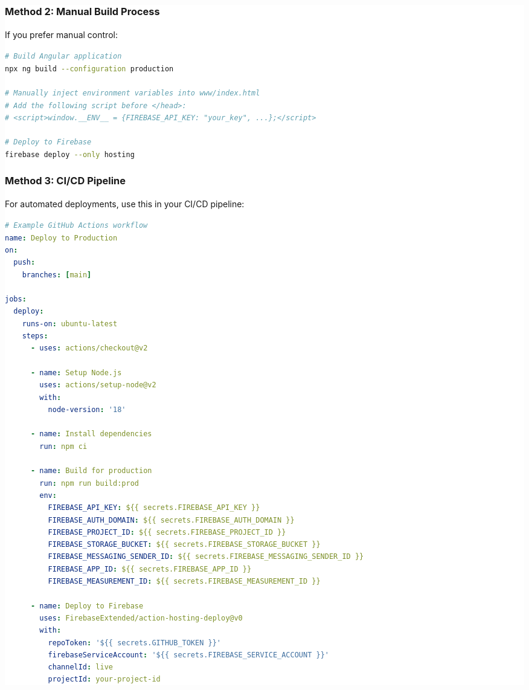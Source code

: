 ### **Method 2: Manual Build Process**

If you prefer manual control:

```bash
# Build Angular application
npx ng build --configuration production

# Manually inject environment variables into www/index.html
# Add the following script before </head>:
# <script>window.__ENV__ = {FIREBASE_API_KEY: "your_key", ...};</script>

# Deploy to Firebase
firebase deploy --only hosting
```

### **Method 3: CI/CD Pipeline**

For automated deployments, use this in your CI/CD pipeline:

```yaml
# Example GitHub Actions workflow
name: Deploy to Production
on:
  push:
    branches: [main]

jobs:
  deploy:
    runs-on: ubuntu-latest
    steps:
      - uses: actions/checkout@v2
      
      - name: Setup Node.js
        uses: actions/setup-node@v2
        with:
          node-version: '18'
          
      - name: Install dependencies
        run: npm ci
        
      - name: Build for production
        run: npm run build:prod
        env:
          FIREBASE_API_KEY: ${{ secrets.FIREBASE_API_KEY }}
          FIREBASE_AUTH_DOMAIN: ${{ secrets.FIREBASE_AUTH_DOMAIN }}
          FIREBASE_PROJECT_ID: ${{ secrets.FIREBASE_PROJECT_ID }}
          FIREBASE_STORAGE_BUCKET: ${{ secrets.FIREBASE_STORAGE_BUCKET }}
          FIREBASE_MESSAGING_SENDER_ID: ${{ secrets.FIREBASE_MESSAGING_SENDER_ID }}
          FIREBASE_APP_ID: ${{ secrets.FIREBASE_APP_ID }}
          FIREBASE_MEASUREMENT_ID: ${{ secrets.FIREBASE_MEASUREMENT_ID }}
          
      - name: Deploy to Firebase
        uses: FirebaseExtended/action-hosting-deploy@v0
        with:
          repoToken: '${{ secrets.GITHUB_TOKEN }}'
          firebaseServiceAccount: '${{ secrets.FIREBASE_SERVICE_ACCOUNT }}'
          channelId: live
          projectId: your-project-id
```
